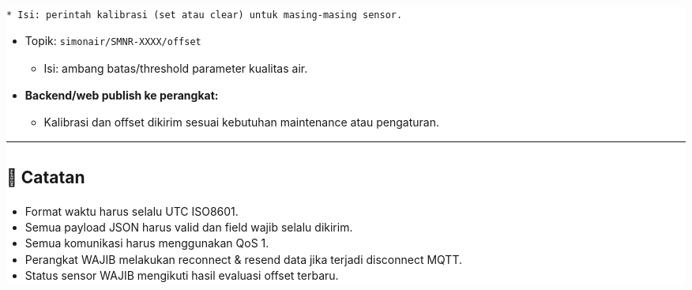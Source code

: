     * Isi: perintah kalibrasi (set atau clear) untuk masing-masing sensor.
  * Topik: `simonair/SMNR-XXXX/offset`

    * Isi: ambang batas/threshold parameter kualitas air.

* **Backend/web publish ke perangkat:**

  * Kalibrasi dan offset dikirim sesuai kebutuhan maintenance atau pengaturan.

---

## 📢 Catatan

* Format waktu harus selalu UTC ISO8601.
* Semua payload JSON harus valid dan field wajib selalu dikirim.
* Semua komunikasi harus menggunakan QoS 1.
* Perangkat WAJIB melakukan reconnect & resend data jika terjadi disconnect MQTT.
* Status sensor WAJIB mengikuti hasil evaluasi offset terbaru.
